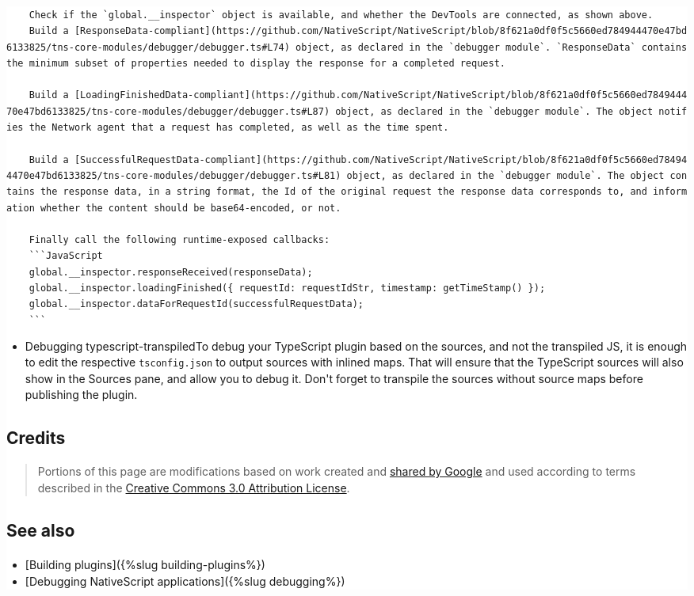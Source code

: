         Check if the `global.__inspector` object is available, and whether the DevTools are connected, as shown above.
        Build a [ResponseData-compliant](https://github.com/NativeScript/NativeScript/blob/8f621a0df0f5c5660ed784944470e47bd6133825/tns-core-modules/debugger/debugger.ts#L74) object, as declared in the `debugger module`. `ResponseData` contains the minimum subset of properties needed to display the response for a completed request.

        Build a [LoadingFinishedData-compliant](https://github.com/NativeScript/NativeScript/blob/8f621a0df0f5c5660ed784944470e47bd6133825/tns-core-modules/debugger/debugger.ts#L87) object, as declared in the `debugger module`. The object notifies the Network agent that a request has completed, as well as the time spent.

        Build a [SuccessfulRequestData-compliant](https://github.com/NativeScript/NativeScript/blob/8f621a0df0f5c5660ed784944470e47bd6133825/tns-core-modules/debugger/debugger.ts#L81) object, as declared in the `debugger module`. The object contains the response data, in a string format, the Id of the original request the response data corresponds to, and information whether the content should be base64-encoded, or not.

        Finally call the following runtime-exposed callbacks:
        ```JavaScript
        global.__inspector.responseReceived(responseData);
        global.__inspector.loadingFinished({ requestId: requestIdStr, timestamp: getTimeStamp() });
        global.__inspector.dataForRequestId(successfulRequestData);
        ```

-	Debugging typescript-transpiledTo debug your TypeScript plugin based on the sources, and not the transpiled JS, it is enough to edit the respective `tsconfig.json` to output sources with inlined maps. That will ensure that the TypeScript sources will also show in the Sources pane, and allow you to debug it. Don't forget to transpile the sources without source maps before publishing the plugin.

## Credits
> Portions of this page are modifications based on work created and [shared by Google](https://developers.google.com/terms/site-policies) and used according to terms described in the [Creative Commons 3.0 Attribution License](https://creativecommons.org/licenses/by/3.0/).


## See also
 - [Building plugins]({%slug building-plugins%})
 - [Debugging NativeScript applications]({%slug debugging%})
